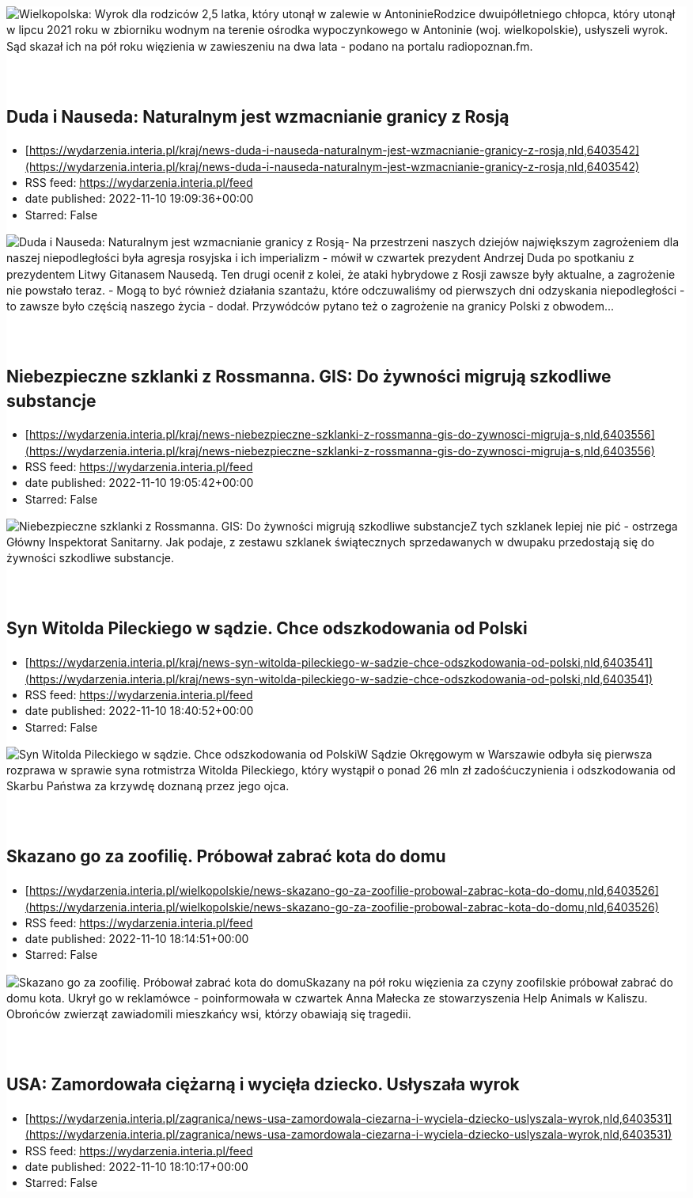 <p><a href="https://wydarzenia.interia.pl/wielkopolskie/news-wielkopolska-wyrok-dla-rodzicow-2-5-latka-ktory-utonal-w-zal,nId,6403558"><img align="left" alt="Wielkopolska: Wyrok dla rodziców 2,5 latka, który utonął w zalewie w Antoninie" src="https://i.iplsc.com/wielkopolska-wyrok-dla-rodzicow-2-5-latka-ktory-utonal-w-zal/000GBPSIJ3V7AS8S-C321.jpg" /></a>Rodzice dwuipółletniego chłopca, który utonął w lipcu 2021 roku w zbiorniku wodnym na terenie ośrodka wypoczynkowego w Antoninie (woj. wielkopolskie), usłyszeli wyrok. Sąd skazał ich na pół roku więzienia w zawieszeniu na dwa lata - podano na portalu radiopoznan.fm.
</p><br clear="all" />

## Duda i Nauseda: Naturalnym jest wzmacnianie granicy z Rosją
 - [https://wydarzenia.interia.pl/kraj/news-duda-i-nauseda-naturalnym-jest-wzmacnianie-granicy-z-rosja,nId,6403542](https://wydarzenia.interia.pl/kraj/news-duda-i-nauseda-naturalnym-jest-wzmacnianie-granicy-z-rosja,nId,6403542)
 - RSS feed: https://wydarzenia.interia.pl/feed
 - date published: 2022-11-10 19:09:36+00:00
 - Starred: False

<p><a href="https://wydarzenia.interia.pl/kraj/news-duda-i-nauseda-naturalnym-jest-wzmacnianie-granicy-z-rosja,nId,6403542"><img align="left" alt="Duda i Nauseda: Naturalnym jest wzmacnianie granicy z Rosją" src="https://i.iplsc.com/duda-i-nauseda-naturalnym-jest-wzmacnianie-granicy-z-rosja/000GBPRT6AXUHTP4-C321.jpg" /></a>- Na przestrzeni naszych dziejów największym zagrożeniem dla naszej niepodległości była agresja rosyjska i ich imperializm - mówił w czwartek prezydent Andrzej Duda po spotkaniu z prezydentem Litwy Gitanasem Nausedą. Ten drugi ocenił z kolei, że ataki hybrydowe z Rosji zawsze były aktualne, a zagrożenie nie powstało teraz. - Mogą to być również działania szantażu, które odczuwaliśmy od pierwszych dni odzyskania niepodległości - to zawsze było częścią naszego życia - dodał. Przywódców pytano też o zagrożenie na granicy Polski z obwodem...</p><br clear="all" />

## Niebezpieczne szklanki z Rossmanna. GIS: Do żywności migrują szkodliwe substancje
 - [https://wydarzenia.interia.pl/kraj/news-niebezpieczne-szklanki-z-rossmanna-gis-do-zywnosci-migruja-s,nId,6403556](https://wydarzenia.interia.pl/kraj/news-niebezpieczne-szklanki-z-rossmanna-gis-do-zywnosci-migruja-s,nId,6403556)
 - RSS feed: https://wydarzenia.interia.pl/feed
 - date published: 2022-11-10 19:05:42+00:00
 - Starred: False

<p><a href="https://wydarzenia.interia.pl/kraj/news-niebezpieczne-szklanki-z-rossmanna-gis-do-zywnosci-migruja-s,nId,6403556"><img align="left" alt="Niebezpieczne szklanki z Rossmanna. GIS: Do żywności migrują szkodliwe substancje" src="https://i.iplsc.com/niebezpieczne-szklanki-z-rossmanna-gis-do-zywnosci-migruja-s/000GBPRHMK0CNAIO-C321.jpg" /></a>Z tych szklanek lepiej nie pić - ostrzega Główny Inspektorat Sanitarny. Jak podaje, z zestawu szklanek świątecznych sprzedawanych w dwupaku przedostają się do żywności szkodliwe substancje.</p><br clear="all" />

## Syn Witolda Pileckiego w sądzie. Chce odszkodowania od Polski
 - [https://wydarzenia.interia.pl/kraj/news-syn-witolda-pileckiego-w-sadzie-chce-odszkodowania-od-polski,nId,6403541](https://wydarzenia.interia.pl/kraj/news-syn-witolda-pileckiego-w-sadzie-chce-odszkodowania-od-polski,nId,6403541)
 - RSS feed: https://wydarzenia.interia.pl/feed
 - date published: 2022-11-10 18:40:52+00:00
 - Starred: False

<p><a href="https://wydarzenia.interia.pl/kraj/news-syn-witolda-pileckiego-w-sadzie-chce-odszkodowania-od-polski,nId,6403541"><img align="left" alt="Syn Witolda Pileckiego w sądzie. Chce odszkodowania od Polski " src="https://i.iplsc.com/syn-witolda-pileckiego-w-sadzie-chce-odszkodowania-od-polski/000GBPP5H9WPWFEP-C321.jpg" /></a>W Sądzie Okręgowym w Warszawie odbyła się pierwsza rozprawa w sprawie syna rotmistrza Witolda Pileckiego, który wystąpił o ponad 26 mln zł zadośćuczynienia i odszkodowania od Skarbu Państwa za krzywdę doznaną przez jego ojca.</p><br clear="all" />

## Skazano go za zoofilię. Próbował zabrać kota do domu
 - [https://wydarzenia.interia.pl/wielkopolskie/news-skazano-go-za-zoofilie-probowal-zabrac-kota-do-domu,nId,6403526](https://wydarzenia.interia.pl/wielkopolskie/news-skazano-go-za-zoofilie-probowal-zabrac-kota-do-domu,nId,6403526)
 - RSS feed: https://wydarzenia.interia.pl/feed
 - date published: 2022-11-10 18:14:51+00:00
 - Starred: False

<p><a href="https://wydarzenia.interia.pl/wielkopolskie/news-skazano-go-za-zoofilie-probowal-zabrac-kota-do-domu,nId,6403526"><img align="left" alt="Skazano go za zoofilię. Próbował zabrać kota do domu" src="https://i.iplsc.com/skazano-go-za-zoofilie-probowal-zabrac-kota-do-domu/000GBPMWD392LTB5-C321.jpg" /></a>Skazany na pół roku więzienia za czyny zoofilskie próbował zabrać do domu kota. Ukrył go w reklamówce - poinformowała w czwartek Anna Małecka ze stowarzyszenia Help Animals w Kaliszu. Obrońców zwierząt zawiadomili mieszkańcy wsi, którzy obawiają się tragedii.</p><br clear="all" />

## USA: Zamordowała ciężarną i wycięła dziecko. Usłyszała wyrok
 - [https://wydarzenia.interia.pl/zagranica/news-usa-zamordowala-ciezarna-i-wyciela-dziecko-uslyszala-wyrok,nId,6403531](https://wydarzenia.interia.pl/zagranica/news-usa-zamordowala-ciezarna-i-wyciela-dziecko-uslyszala-wyrok,nId,6403531)
 - RSS feed: https://wydarzenia.interia.pl/feed
 - date published: 2022-11-10 18:10:17+00:00
 - Starred: False
